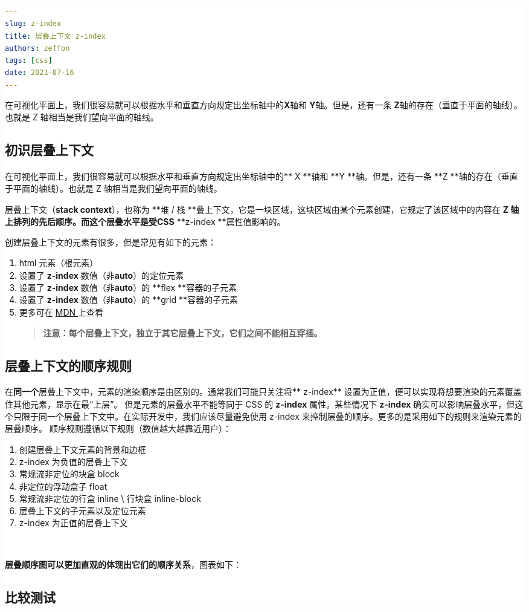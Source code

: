 ```yaml
---
slug: z-index
title: 层叠上下文 z-index
authors: zeffon
tags: [css]
date: 2021-07-16
---
```


在可视化平面上，我们很容易就可以根据水平和垂直方向规定出坐标轴中的**X**轴和 **Y**轴。但是，还有一条 **Z**轴的存在（垂直于平面的轴线）。也就是 Z 轴相当是我们望向平面的轴线。



## 初识层叠上下文

在可视化平面上，我们很容易就可以根据水平和垂直方向规定出坐标轴中的** X **轴和 **Y **轴。但是，还有一条 **Z **轴的存在（垂直于平面的轴线）。也就是 Z 轴相当是我们望向平面的轴线。
​

层叠上下文（**stack context**），也称为 **堆 / 栈 **叠上下文，它是一块区域，这块区域由某个元素创建，它规定了该区域中的内容在 **Z **轴上排列的先后顺序。而这个层叠水平是受**CSS** **z-index **属性值影响的。

创建层叠上下文的元素有很多，但是常见有如下的元素：

1. html 元素（根元素）
1. 设置了 **z-index** 数值（非**auto**）的定位元素
1. 设置了 **z-index** 数值（非**auto**）的 **flex **容器的子元素
1. 设置了 **z-index** 数值（非**auto**）的 **grid **容器的子元素
1. 更多可在 [MDN ](https://developer.mozilla.org/zh-CN/docs/Web/CSS/CSS_Positioning/Understanding_z_index/The_stacking_context#%E5%B1%82%E5%8F%A0%E4%B8%8A%E4%B8%8B%E6%96%87)上查看
   > **注意：每个层叠上下文，独立于其它层叠上下文，它们之间不能相互穿插。**

## 层叠上下文的顺序规则

在**同一个**层叠上下文中，元素的渲染顺序是由区别的。通常我们可能只关注将** z-index** 设置为正值，便可以实现将想要渲染的元素覆盖住其他元素，显示在最“上层”。
但是元素的层叠水平不能等同于 CSS 的 **z-index** 属性。某些情况下 **z-index** 确实可以影响层叠水平，但这个只限于同一个层叠上下文中。在实际开发中，我们应该尽量避免使用 z-index 来控制层叠的顺序。更多的是采用如下的规则来渲染元素的层叠顺序。
顺序规则遵循以下规则（数值越大越靠近用户）：

1. 创建层叠上下文元素的背景和边框
1. z-index 为负值的层叠上下文
1. 常规流非定位的块盒 block
1. 非定位的浮动盒子 float
1. 常规流非定位的行盒 inline \ 行块盒 inline-block
1. 层叠上下文的子元素以及定位元素
1. z-index 为正值的层叠上下文

​

**层叠顺序图可以更加直观的体现出它们的顺序关系**，图表如下：

## 比较测试
